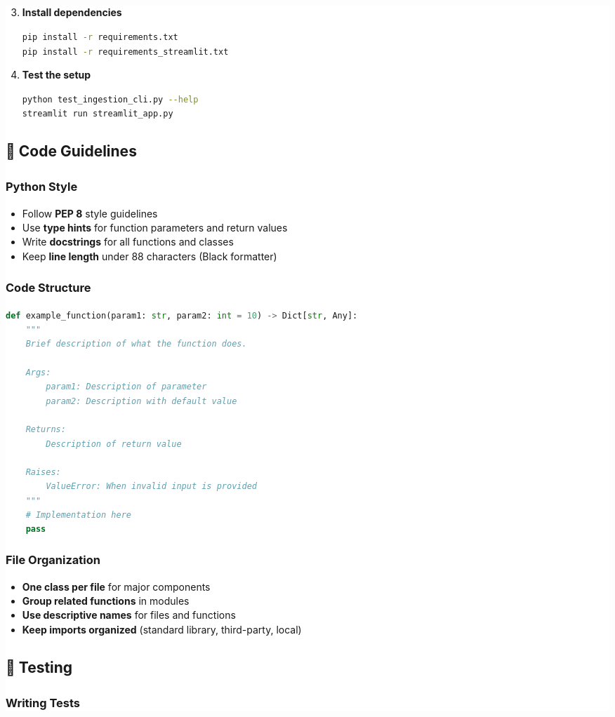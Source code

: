 3. **Install dependencies**
   ```bash
   pip install -r requirements.txt
   pip install -r requirements_streamlit.txt
   ```

4. **Test the setup**
   ```bash
   python test_ingestion_cli.py --help
   streamlit run streamlit_app.py
   ```

## 📝 Code Guidelines

### Python Style

- Follow **PEP 8** style guidelines
- Use **type hints** for function parameters and return values
- Write **docstrings** for all functions and classes
- Keep **line length** under 88 characters (Black formatter)

### Code Structure

```python
def example_function(param1: str, param2: int = 10) -> Dict[str, Any]:
    """
    Brief description of what the function does.
    
    Args:
        param1: Description of parameter
        param2: Description with default value
        
    Returns:
        Description of return value
        
    Raises:
        ValueError: When invalid input is provided
    """
    # Implementation here
    pass
```

### File Organization

- **One class per file** for major components
- **Group related functions** in modules
- **Use descriptive names** for files and functions
- **Keep imports organized** (standard library, third-party, local)

## 🧪 Testing

### Writing Tests
